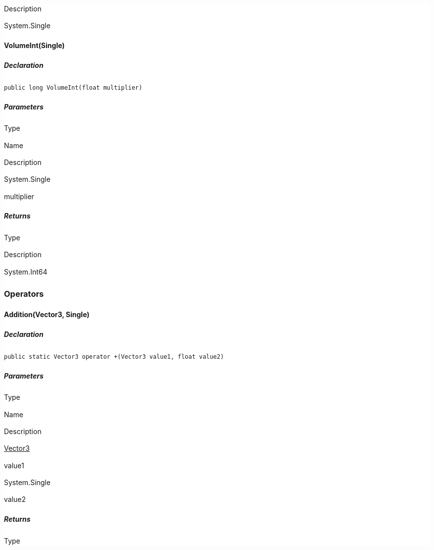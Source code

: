 Description

System.Single

#### VolumeInt(Single)

##### Declaration

```
public long VolumeInt(float multiplier)
```

##### Parameters

Type

Name

Description

System.Single

multiplier

##### Returns

Type

Description

System.Int64

### Operators

#### Addition(Vector3, Single)

##### Declaration

```
public static Vector3 operator +(Vector3 value1, float value2)
```

##### Parameters

Type

Name

Description

[Vector3](https://keensoftwarehouse.github.io/SpaceEngineersModAPI/api/VRageMath.Vector3.html)

value1

System.Single

value2

##### Returns

Type
